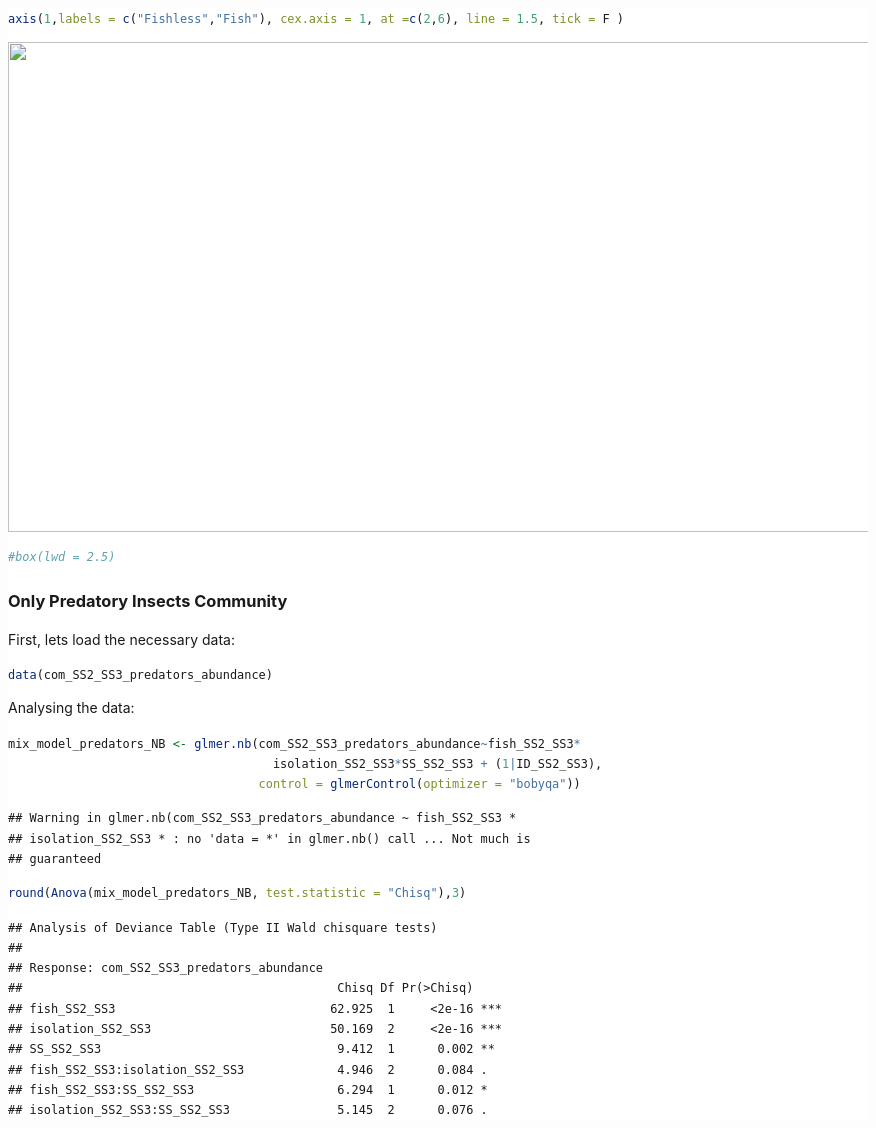 ``` r
axis(1,labels = c("Fishless","Fish"), cex.axis = 1, at =c(2,6), line = 1.5, tick = F )
```

<img src="Community-Size-Analyses_files/figure-gfm/unnamed-chunk-2-1.png" width="980" height="490" style="display: block; margin: auto;" />

``` r
#box(lwd = 2.5)
```

### Only Predatory Insects Community

First, lets load the necessary data:

``` r
data(com_SS2_SS3_predators_abundance)
```

Analysing the data:

``` r
mix_model_predators_NB <- glmer.nb(com_SS2_SS3_predators_abundance~fish_SS2_SS3*
                                     isolation_SS2_SS3*SS_SS2_SS3 + (1|ID_SS2_SS3),
                                   control = glmerControl(optimizer = "bobyqa"))
```

    ## Warning in glmer.nb(com_SS2_SS3_predators_abundance ~ fish_SS2_SS3 *
    ## isolation_SS2_SS3 * : no 'data = *' in glmer.nb() call ... Not much is
    ## guaranteed

``` r
round(Anova(mix_model_predators_NB, test.statistic = "Chisq"),3)
```

    ## Analysis of Deviance Table (Type II Wald chisquare tests)
    ## 
    ## Response: com_SS2_SS3_predators_abundance
    ##                                            Chisq Df Pr(>Chisq)    
    ## fish_SS2_SS3                              62.925  1     <2e-16 ***
    ## isolation_SS2_SS3                         50.169  2     <2e-16 ***
    ## SS_SS2_SS3                                 9.412  1      0.002 ** 
    ## fish_SS2_SS3:isolation_SS2_SS3             4.946  2      0.084 .  
    ## fish_SS2_SS3:SS_SS2_SS3                    6.294  1      0.012 *  
    ## isolation_SS2_SS3:SS_SS2_SS3               5.145  2      0.076 .  
